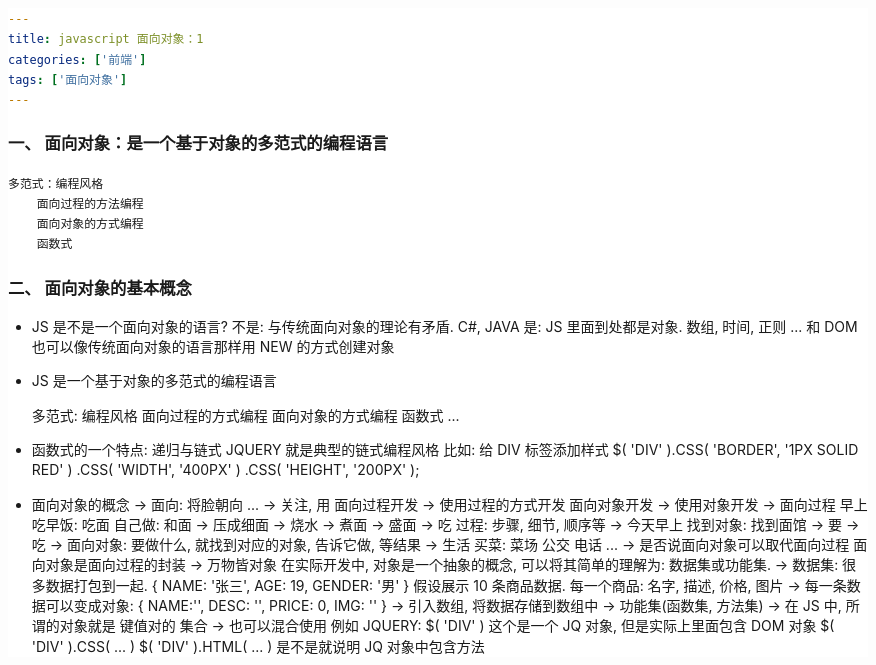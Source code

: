 ```yaml
---
title: javascript 面向对象：1
categories: ['前端']
tags: ['面向对象'] 
---
```

### 一、 面向对象：是一个基于对象的多范式的编程语言
	多范式：编程风格
		面向过程的方法编程
		面向对象的方式编程
		函数式
### 二、 面向对象的基本概念
- JS 是不是一个面向对象的语言?
	不是: 与传统面向对象的理论有矛盾. C#, JAVA
	是: JS 里面到处都是对象. 数组, 时间, 正则 ... 和 DOM
		也可以像传统面向对象的语言那样用 NEW 的方式创建对象

- JS 是一个基于对象的多范式的编程语言

	多范式: 编程风格
		面向过程的方式编程
		面向对象的方式编程
		函数式 ...
- 函数式的一个特点: 递归与链式
	JQUERY 就是典型的链式编程风格
	比如: 给 DIV 标签添加样式
		$( 'DIV' ).CSS( 'BORDER', '1PX SOLID RED' )
					.CSS( 'WIDTH', '400PX' )
					.CSS( 'HEIGHT', '200PX' );
- 面向对象的概念
		-> 面向: 将脸朝向 ... -> 关注, 用
			面向过程开发 -> 使用过程的方式开发
			面向对象开发 -> 使用对象开发
		-> 面向过程
			早上吃早饭: 吃面
			自己做: 和面 -> 压成细面 -> 烧水 -> 煮面 -> 盛面 -> 吃
			过程: 步骤, 细节, 顺序等
		-> 今天早上
			找到对象: 找到面馆 -> 要 -> 吃
		-> 面向对象: 
			要做什么, 就找到对应的对象, 告诉它做, 等结果
		-> 生活
			买菜: 菜场
			公交
			电话
			...
		-> 是否说面向对象可以取代面向过程
			面向对象是面向过程的封装
	-> 万物皆对象
		在实际开发中, 对象是一个抽象的概念, 可以将其简单的理解为: 数据集或功能集.
		-> 数据集: 很多数据打包到一起. { NAME: '张三', AGE: 19, GENDER: '男' }
				假设展示 10 条商品数据. 每一个商品: 名字, 描述, 价格, 图片
				-> 
				每一条数据可以变成对象: { NAME:'', DESC: '', PRICE: 0, IMG: '' }
				-> 引入数组, 将数据存储到数组中
		-> 功能集(函数集, 方法集)
		-> 在 JS 中, 所谓的对象就是 键值对的 集合
		-> 也可以混合使用
			例如 JQUERY:
				$( 'DIV' )	这个是一个 JQ 对象, 但是实际上里面包含 DOM 对象
				$( 'DIV' ).CSS( ... )
			 	$( 'DIV' ).HTML( ... )	是不是就说明 JQ 对象中包含方法